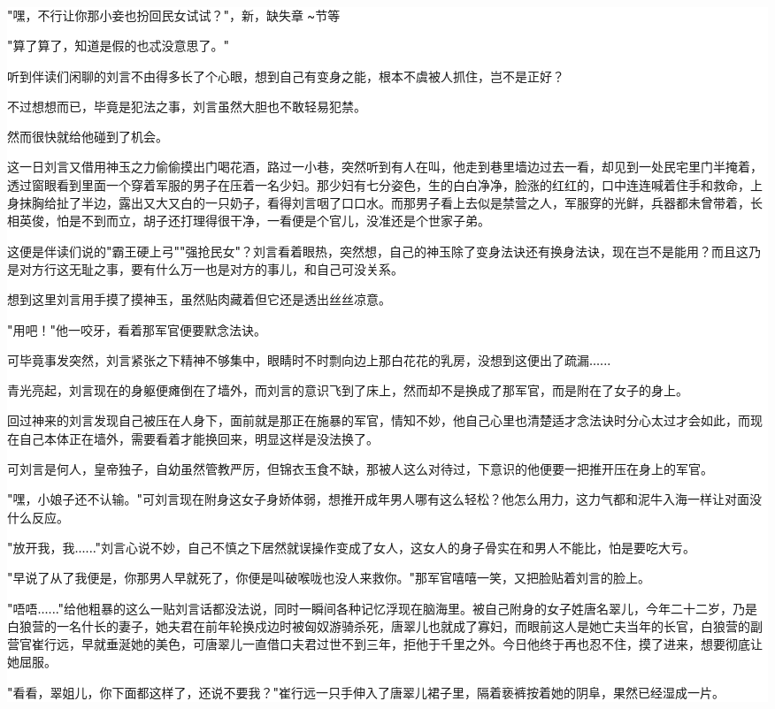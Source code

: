 

"嘿，不行让你那小妾也扮回民女试试？"，新，缺失章 ~节等



"算了算了，知道是假的也忒没意思了。"



听到伴读们闲聊的刘言不由得多长了个心眼，想到自己有变身之能，根本不虞被人抓住，岂不是正好？



不过想想而已，毕竟是犯法之事，刘言虽然大胆也不敢轻易犯禁。



然而很快就给他碰到了机会。



这一日刘言又借用神玉之力偷偷摸出门喝花酒，路过一小巷，突然听到有人在叫，他走到巷里墙边过去一看，却见到一处民宅里门半掩着，透过窗眼看到里面一个穿着军服的男子在压着一名少妇。那少妇有七分姿色，生的白白净净，脸涨的红红的，口中连连喊着住手和救命，上身抹胸给扯了半边，露出又大又白的一只奶子，看得刘言咽了口口水。而那男子看上去似是禁营之人，军服穿的光鲜，兵器都未曾带着，长相英俊，怕是不到而立，胡子还打理得很干净，一看便是个官儿，没准还是个世家子弟。



这便是伴读们说的"霸王硬上弓""强抢民女"？刘言看着眼热，突然想，自己的神玉除了变身法诀还有换身法诀，现在岂不是能用？而且这乃是对方行这无耻之事，要有什么万一也是对方的事儿，和自己可没关系。



想到这里刘言用手摸了摸神玉，虽然贴肉藏着但它还是透出丝丝凉意。



"用吧！"他一咬牙，看着那军官便要默念法诀。



可毕竟事发突然，刘言紧张之下精神不够集中，眼睛时不时剽向边上那白花花的乳房，没想到这便出了疏漏......



青光亮起，刘言现在的身躯便瘫倒在了墙外，而刘言的意识飞到了床上，然而却不是换成了那军官，而是附在了女子的身上。



回过神来的刘言发现自己被压在人身下，面前就是那正在施暴的军官，情知不妙，他自己心里也清楚适才念法诀时分心太过才会如此，而现在自己本体正在墙外，需要看着才能换回来，明显这样是没法换了。



可刘言是何人，皇帝独子，自幼虽然管教严厉，但锦衣玉食不缺，那被人这么对待过，下意识的他便要一把推开压在身上的军官。



"嘿，小娘子还不认输。"可刘言现在附身这女子身娇体弱，想推开成年男人哪有这么轻松？他怎么用力，这力气都和泥牛入海一样让对面没什么反应。



"放开我，我......"刘言心说不妙，自己不慎之下居然就误操作变成了女人，这女人的身子骨实在和男人不能比，怕是要吃大亏。



"早说了从了我便是，你那男人早就死了，你便是叫破喉咙也没人来救你。"那军官嘻嘻一笑，又把脸贴着刘言的脸上。



"唔唔......"给他粗暴的这么一贴刘言话都没法说，同时一瞬间各种记忆浮现在脑海里。被自己附身的女子姓唐名翠儿，今年二十二岁，乃是白狼营的一名什长的妻子，她夫君在前年轮换戍边时被匈奴游骑杀死，唐翠儿也就成了寡妇，而眼前这人是她亡夫当年的长官，白狼营的副营官崔行远，早就垂涎她的美色，可唐翠儿一直借口夫君过世不到三年，拒他于千里之外。今日他终于再也忍不住，摸了进来，想要彻底让她屈服。



"看看，翠姐儿，你下面都这样了，还说不要我？"崔行远一只手伸入了唐翠儿裙子里，隔着亵裤按着她的阴阜，果然已经湿成一片。
